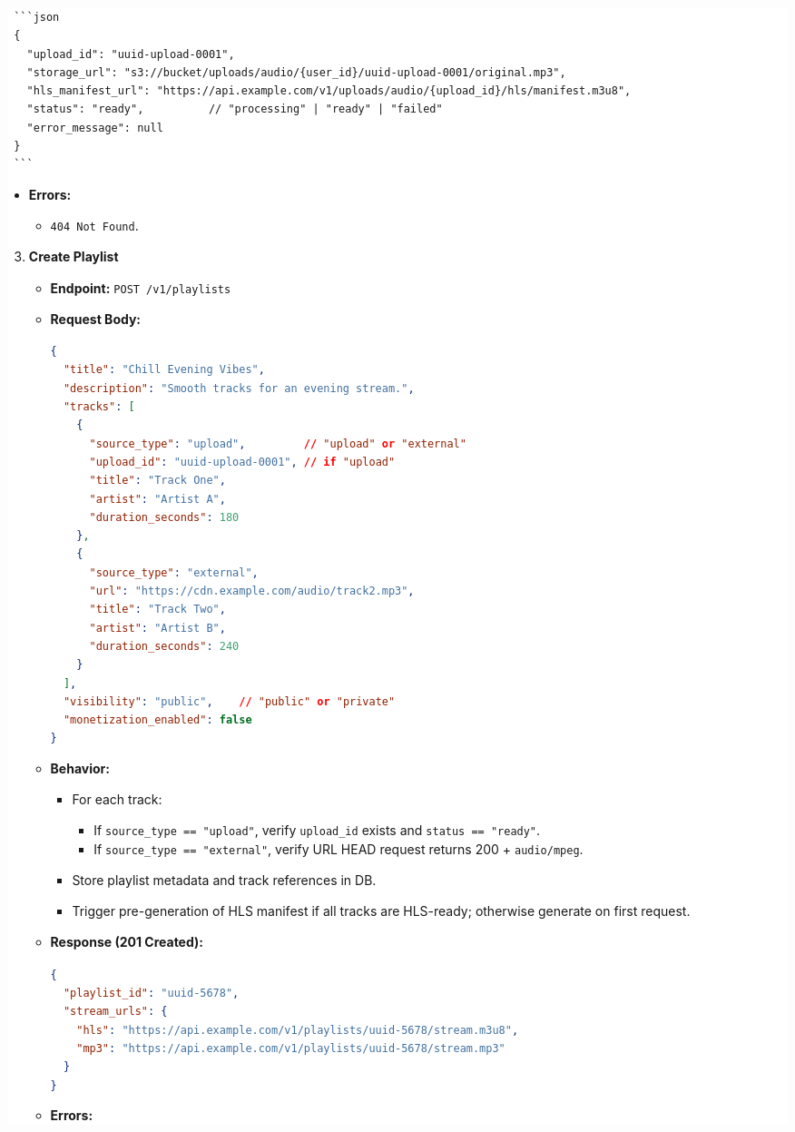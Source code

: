      ```json
     {
       "upload_id": "uuid-upload-0001",
       "storage_url": "s3://bucket/uploads/audio/{user_id}/uuid-upload-0001/original.mp3",
       "hls_manifest_url": "https://api.example.com/v1/uploads/audio/{upload_id}/hls/manifest.m3u8",
       "status": "ready",          // "processing" | "ready" | "failed"
       "error_message": null
     }
     ```
   * **Errors:**

     * `404 Not Found`.

3. **Create Playlist**

   * **Endpoint:** `POST /v1/playlists`
   * **Request Body:**

     ```json
     {
       "title": "Chill Evening Vibes",
       "description": "Smooth tracks for an evening stream.",
       "tracks": [
         {
           "source_type": "upload",         // "upload" or "external"
           "upload_id": "uuid-upload-0001", // if "upload"
           "title": "Track One",
           "artist": "Artist A",
           "duration_seconds": 180
         },
         {
           "source_type": "external",
           "url": "https://cdn.example.com/audio/track2.mp3",
           "title": "Track Two",
           "artist": "Artist B",
           "duration_seconds": 240
         }
       ],
       "visibility": "public",    // "public" or "private"
       "monetization_enabled": false
     }
     ```
   * **Behavior:**

     * For each track:

       * If `source_type == "upload"`, verify `upload_id` exists and `status == "ready"`.
       * If `source_type == "external"`, verify URL HEAD request returns 200 + `audio/mpeg`.
     * Store playlist metadata and track references in DB.
     * Trigger pre-generation of HLS manifest if all tracks are HLS-ready; otherwise generate on first request.
   * **Response (201 Created):**

     ```json
     {
       "playlist_id": "uuid-5678",
       "stream_urls": {
         "hls": "https://api.example.com/v1/playlists/uuid-5678/stream.m3u8",
         "mp3": "https://api.example.com/v1/playlists/uuid-5678/stream.mp3"
       }
     }
     ```
   * **Errors:**

